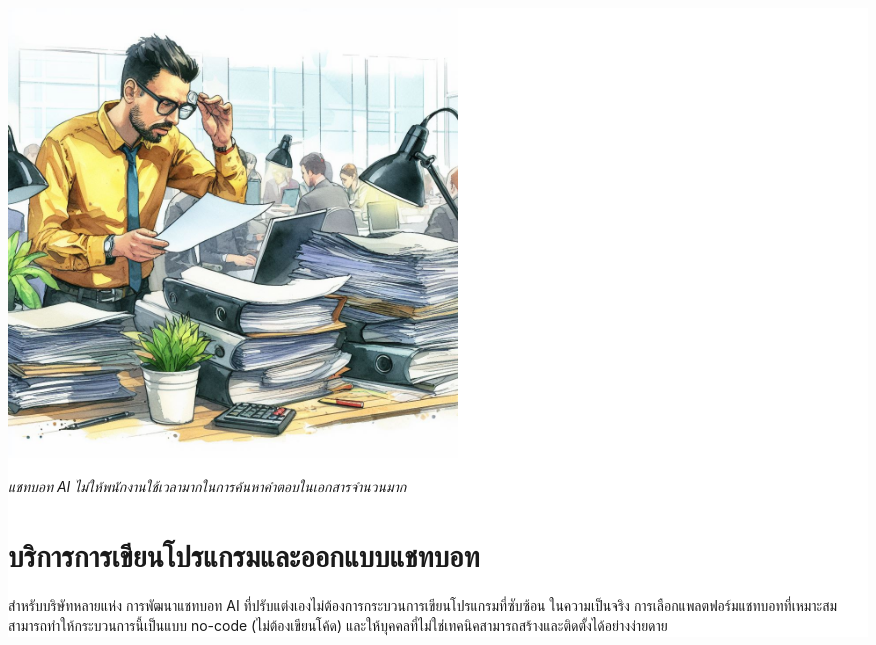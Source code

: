 <img height="450px" src="/images/blog/46-how-to-build-company-knowledge-base-using-chatgpt/1-employee-look-for-answers-in-piles-of-documents.jpeg" alt="แชทบอท AI ไม่ให้พนักงานใช้เวลามากในการค้นหาคำตอบในเอกสารจำนวนมาก"/>

*แชทบอท AI ไม่ให้พนักงานใช้เวลามากในการค้นหาคำตอบในเอกสารจำนวนมาก*
</center>

# บริการการเขียนโปรแกรมและออกแบบแชทบอท
สำหรับบริษัทหลายแห่ง การพัฒนาแชทบอท AI ที่ปรับแต่งเองไม่ต้องการกระบวนการเขียนโปรแกรมที่ซับซ้อน ในความเป็นจริง การเลือกแพลตฟอร์มแชทบอทที่เหมาะสมสามารถทำให้กระบวนการนี้เป็นแบบ no-code (ไม่ต้องเขียนโค้ด) และให้บุคคลที่ไม่ใช่เทคนิคสามารถสร้างและติดตั้งได้อย่างง่ายดาย
